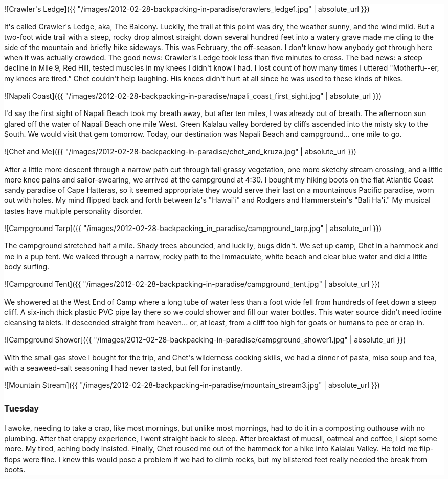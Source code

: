 ![Crawler's Ledge]({{ "/images/2012-02-28-backpacking-in-paradise/crawlers_ledge1.jpg" | absolute_url }})

It's called Crawler's Ledge, aka, The Balcony. Luckily, the trail at this point was dry, the weather sunny, and the wind mild. But a two-foot wide trail with a steep, rocky drop almost straight down several hundred feet into a watery grave made me cling to the side of the mountain and briefly hike sideways. This was February, the off-season. I don't know how anybody got through here when it was actually crowded.
The good news: Crawler's Ledge took less than five minutes to cross. The bad news: a steep decline in Mile 9, Red Hill, tested muscles in my knees I didn't know I had. I lost count of how many times I uttered "Motherfu--er, my knees are tired.” Chet couldn't help laughing. His knees didn't hurt at all since he was used to these kinds of hikes.

![Napali Coast]({{ "/images/2012-02-28-backpacking-in-paradise/napali_coast_first_sight.jpg" | absolute_url }})

I'd say the first sight of Napali Beach took my breath away, but after ten miles, I was already out of breath. The afternoon sun glared off the water of Napali Beach one mile West. Green Kalalau valley bordered by cliffs ascended into the misty sky to the South. We would visit that gem tomorrow. Today, our destination was Napali Beach and campground... one mile to go.

![Chet and Me]({{ "/images/2012-02-28-backpacking-in-paradise/chet_and_kruza.jpg" | absolute_url }})

After a little more descent through a narrow path cut through tall grassy vegetation, one more sketchy stream crossing, and a little more knee pains and sailor-swearing, we arrived at the campground at 4:30. I bought my hiking boots on the flat Atlantic Coast sandy paradise of Cape Hatteras, so it seemed appropriate they would serve their last on a mountainous Pacific paradise, worn out with holes. My mind flipped back and forth between Iz's "Hawai'i" and Rodgers and Hammerstein's "Bali Ha'i." My musical tastes have multiple personality disorder. 

![Campground Tarp]({{ "/images/2012-02-28-backpacking_in_paradise/campground_tarp.jpg" | absolute_url }})

The campground stretched half a mile. Shady trees abounded, and luckily, bugs didn't. We set up camp, Chet in a hammock and me in a pup tent. We walked through a narrow, rocky path to the immaculate, white beach and clear blue water and did a little body surfing.

![Campground Tent]({{ "/images/2012-02-28-backpacking-in-paradise/campground_tent.jpg" | absolute_url }})

We showered at the West End of Camp where a long tube of water less than a foot wide fell from hundreds of feet down a steep cliff. A six-inch thick plastic PVC pipe lay there so we could shower and fill our water bottles. This water source didn't need iodine cleansing tablets. It descended straight from heaven... or, at least, from a cliff too high for goats or humans to pee or crap in.

![Campground Shower]({{ "/images/2012-02-28-backpacking-in-paradise/campground_shower1.jpg" | absolute_url }})

With the small gas stove I bought for the trip, and Chet's wilderness cooking skills, we had a dinner of pasta, miso soup and tea, with a seaweed-salt seasoning I had never tasted, but fell for instantly.

![Mountain Stream]({{ "/images/2012-02-28-backpacking-in-paradise/mountain_stream3.jpg" | absolute_url }})

### Tuesday

I awoke, needing to take a crap, like most mornings, but unlike most mornings, had to do it in a composting outhouse with no plumbing. After that crappy experience, I went straight back to sleep. After breakfast of muesli, oatmeal and coffee, I slept some more. My tired, aching body insisted. Finally, Chet roused me out of the hammock for a hike into Kalalau Valley. He told me flip-flops were fine. I knew this would pose a problem if we had to climb rocks, but my blistered feet really needed the break from boots.
